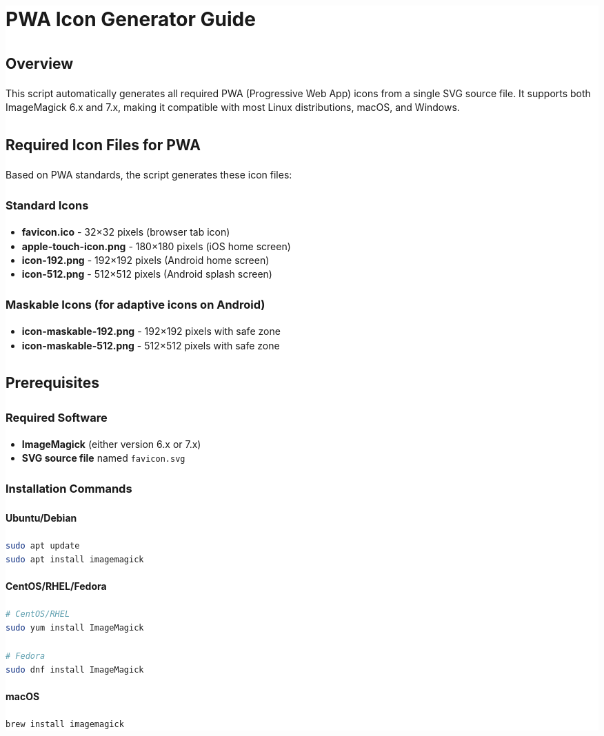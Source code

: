 # PWA Icon Generator Guide

## Overview

This script automatically generates all required PWA (Progressive Web App) icons from a single SVG source file. It supports both ImageMagick 6.x and 7.x, making it compatible with most Linux distributions, macOS, and Windows.

## Required Icon Files for PWA

Based on PWA standards, the script generates these icon files:

### Standard Icons
- **favicon.ico** - 32×32 pixels (browser tab icon)
- **apple-touch-icon.png** - 180×180 pixels (iOS home screen)
- **icon-192.png** - 192×192 pixels (Android home screen)
- **icon-512.png** - 512×512 pixels (Android splash screen)

### Maskable Icons (for adaptive icons on Android)
- **icon-maskable-192.png** - 192×192 pixels with safe zone
- **icon-maskable-512.png** - 512×512 pixels with safe zone

## Prerequisites

### Required Software
- **ImageMagick** (either version 6.x or 7.x)
- **SVG source file** named `favicon.svg`

### Installation Commands

#### Ubuntu/Debian
```bash
sudo apt update
sudo apt install imagemagick
```

#### CentOS/RHEL/Fedora
```bash
# CentOS/RHEL
sudo yum install ImageMagick

# Fedora
sudo dnf install ImageMagick
```

#### macOS
```bash
brew install imagemagick
```
